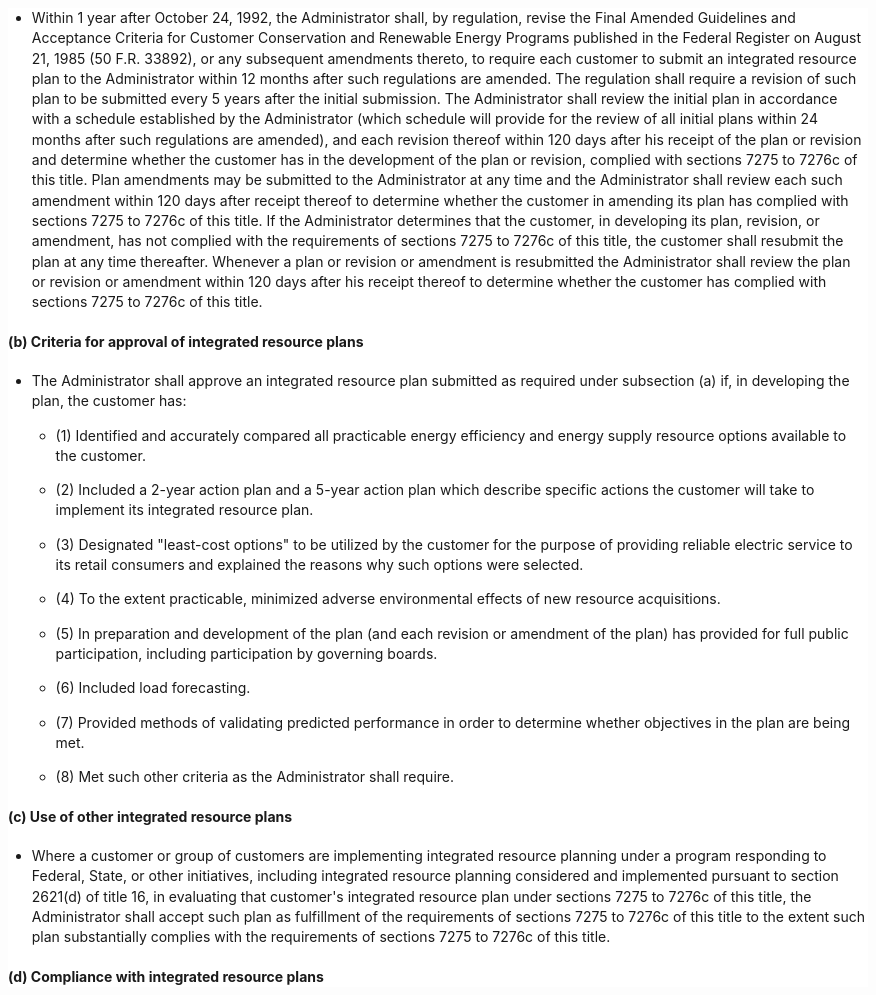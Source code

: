 * Within 1 year after October 24, 1992, the Administrator shall, by regulation, revise the Final Amended Guidelines and Acceptance Criteria for Customer Conservation and Renewable Energy Programs published in the Federal Register on August 21, 1985 (50 F.R. 33892), or any subsequent amendments thereto, to require each customer to submit an integrated resource plan to the Administrator within 12 months after such regulations are amended. The regulation shall require a revision of such plan to be submitted every 5 years after the initial submission. The Administrator shall review the initial plan in accordance with a schedule established by the Administrator (which schedule will provide for the review of all initial plans within 24 months after such regulations are amended), and each revision thereof within 120 days after his receipt of the plan or revision and determine whether the customer has in the development of the plan or revision, complied with sections 7275 to 7276c of this title. Plan amendments may be submitted to the Administrator at any time and the Administrator shall review each such amendment within 120 days after receipt thereof to determine whether the customer in amending its plan has complied with sections 7275 to 7276c of this title. If the Administrator determines that the customer, in developing its plan, revision, or amendment, has not complied with the requirements of sections 7275 to 7276c of this title, the customer shall resubmit the plan at any time thereafter. Whenever a plan or revision or amendment is resubmitted the Administrator shall review the plan or revision or amendment within 120 days after his receipt thereof to determine whether the customer has complied with sections 7275 to 7276c of this title.

#### (b) Criteria for approval of integrated resource plans
* The Administrator shall approve an integrated resource plan submitted as required under subsection (a) if, in developing the plan, the customer has:

  * (1) Identified and accurately compared all practicable energy efficiency and energy supply resource options available to the customer.

  * (2) Included a 2-year action plan and a 5-year action plan which describe specific actions the customer will take to implement its integrated resource plan.

  * (3) Designated "least-cost options" to be utilized by the customer for the purpose of providing reliable electric service to its retail consumers and explained the reasons why such options were selected.

  * (4) To the extent practicable, minimized adverse environmental effects of new resource acquisitions.

  * (5) In preparation and development of the plan (and each revision or amendment of the plan) has provided for full public participation, including participation by governing boards.

  * (6) Included load forecasting.

  * (7) Provided methods of validating predicted performance in order to determine whether objectives in the plan are being met.

  * (8) Met such other criteria as the Administrator shall require.

#### (c) Use of other integrated resource plans
* Where a customer or group of customers are implementing integrated resource planning under a program responding to Federal, State, or other initiatives, including integrated resource planning considered and implemented pursuant to section 2621(d) of title 16, in evaluating that customer's integrated resource plan under sections 7275 to 7276c of this title, the Administrator shall accept such plan as fulfillment of the requirements of sections 7275 to 7276c of this title to the extent such plan substantially complies with the requirements of sections 7275 to 7276c of this title.

#### (d) Compliance with integrated resource plans